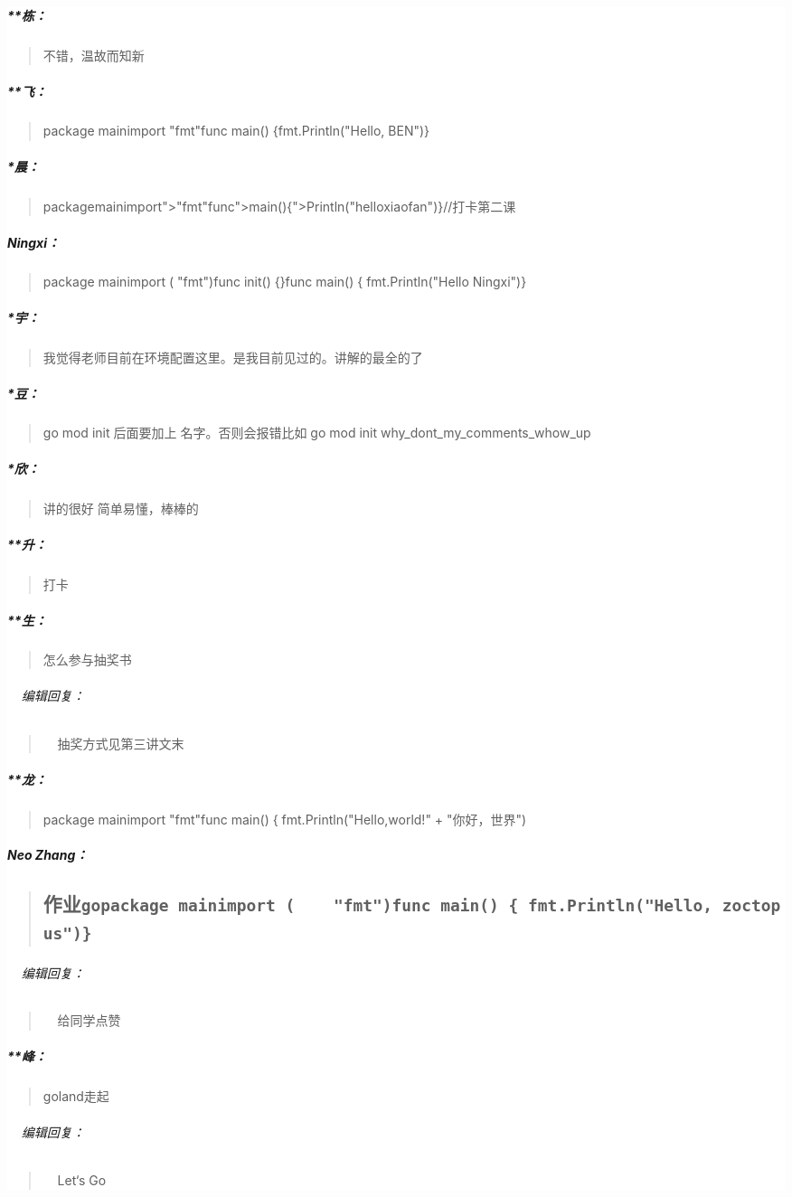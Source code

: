 ##### **栋：
> 不错，温故而知新

##### **飞：
> package mainimport "fmt"func main() {fmt.Println("Hello, BEN")}

##### *晨：
> packagemainimport">"fmt"func">main(){">Println("helloxiaofan")}//打卡第二课

##### Ningxi：
> package mainimport (   "fmt")func init() {}func main() { fmt.Println("Hello Ningxi")}

##### *宇：
> 我觉得老师目前在环境配置这里。是我目前见过的。讲解的最全的了

##### *豆：
> go mod init 后面要加上 名字。否则会报错比如 go mod init why_dont_my_comments_whow_up

##### *欣：
> 讲的很好 简单易懂，棒棒的

##### **升：
> 打卡

##### **生：
> 怎么参与抽奖书

 ###### &nbsp;&nbsp;&nbsp; 编辑回复：
> &nbsp;&nbsp;&nbsp; 抽奖方式见第三讲文末

##### **龙：
> package mainimport "fmt"func main() {   fmt.Println("Hello,world!" + "你好，世界")

##### Neo Zhang：
> ## 作业```gopackage mainimport (	"fmt")func main() {	fmt.Println("Hello, zoctopus")}```

 ###### &nbsp;&nbsp;&nbsp; 编辑回复：
> &nbsp;&nbsp;&nbsp; 给同学点赞

##### **峰：
> goland走起

 ###### &nbsp;&nbsp;&nbsp; 编辑回复：
> &nbsp;&nbsp;&nbsp; Let‘s Go


